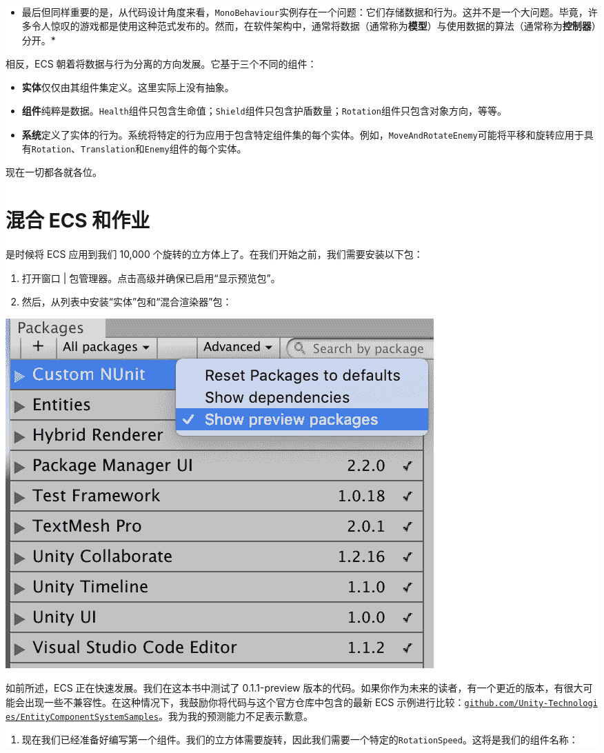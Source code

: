 +   最后但同样重要的是，从代码设计角度来看，`MonoBehaviour`实例存在一个问题：它们存储数据和行为。这并不是一个大问题。毕竟，许多令人惊叹的游戏都是使用这种范式发布的。然而，在软件架构中，通常将数据（通常称为**模型**）与使用数据的算法（通常称为**控制器**）分开。*

相反，ECS 朝着将数据与行为分离的方向发展。它基于三个不同的组件：

+   **实体**仅仅由其组件集定义。这里实际上没有抽象。

+   **组件**纯粹是数据。`Health`组件只包含生命值；`Shield`组件只包含护盾数量；`Rotation`组件只包含对象方向，等等。

+   **系统**定义了实体的行为。系统将特定的行为应用于包含特定组件集的每个实体。例如，`MoveAndRotateEnemy`可能将平移和旋转应用于具有`Rotation`、`Translation`和`Enemy`组件的每个实体。

现在一切都各就各位。

# 混合 ECS 和作业

是时候将 ECS 应用到我们 10,000 个旋转的立方体上了。在我们开始之前，我们需要安装以下包：

1.  打开窗口 | 包管理器。点击高级并确保已启用“显示预览包”。

1.  然后，从列表中安装“实体”包和“混合渲染器”包：

![图片](img/fa81e2ff-4471-4b32-8ea7-ab842a4d82a0.png)

如前所述，ECS 正在快速发展。我们在这本书中测试了 0.1.1-preview 版本的代码。如果你作为未来的读者，有一个更近的版本，有很大可能会出现一些不兼容性。在这种情况下，我鼓励你将代码与这个官方仓库中包含的最新 ECS 示例进行比较：[`github.com/Unity-Technologies/EntityComponentSystemSamples`](https://github.com/Unity-Technologies/EntityComponentSystemSamples)。我为我的预测能力不足表示歉意。

1.  现在我们已经准备好编写第一个组件。我们的立方体需要旋转，因此我们需要一个特定的`RotationSpeed`。这将是我们的组件名称：
